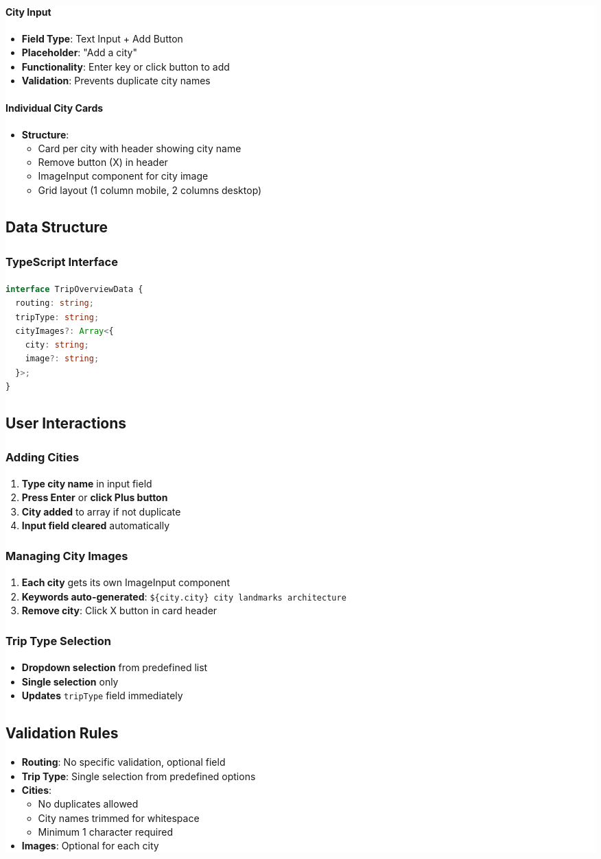 #### City Input
- **Field Type**: Text Input + Add Button
- **Placeholder**: "Add a city"
- **Functionality**: Enter key or click button to add
- **Validation**: Prevents duplicate city names

#### Individual City Cards
- **Structure**: 
  - Card per city with header showing city name
  - Remove button (X) in header
  - ImageInput component for city image
  - Grid layout (1 column mobile, 2 columns desktop)

## Data Structure

### TypeScript Interface
```typescript
interface TripOverviewData {
  routing: string;
  tripType: string;
  cityImages?: Array<{
    city: string;
    image?: string;
  }>;
}
```

## User Interactions

### Adding Cities
1. **Type city name** in input field
2. **Press Enter** or **click Plus button**
3. **City added** to array if not duplicate
4. **Input field cleared** automatically

### Managing City Images
1. **Each city** gets its own ImageInput component
2. **Keywords auto-generated**: `${city.city} city landmarks architecture`
3. **Remove city**: Click X button in card header

### Trip Type Selection
- **Dropdown selection** from predefined list
- **Single selection** only
- **Updates** `tripType` field immediately

## Validation Rules
- **Routing**: No specific validation, optional field
- **Trip Type**: Single selection from predefined options
- **Cities**: 
  - No duplicates allowed
  - City names trimmed for whitespace
  - Minimum 1 character required
- **Images**: Optional for each city

